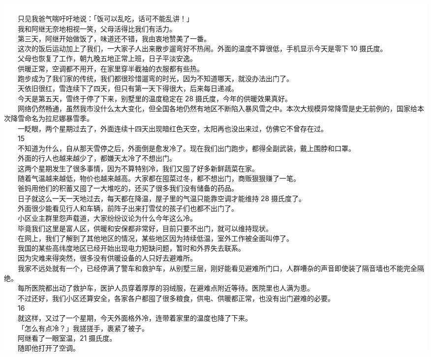 <br>   
&emsp;&emsp;只见我爸气喘吁吁地说：「饭可以乱吃，话可不能乱讲！」  
<br>   
&emsp;&emsp;我和阿继无奈地相视一笑，父母活得比我们有活力。  
<br>   
&emsp;&emsp;第三天，阿继开始做饭了，味道还不错，我由衷地赞美了一番。  
<br>   
&emsp;&emsp;这次的饭后运动加上了我们，一大家子人出来散步遛弯好不热闹。外面的温度不算很低，手机显示今天是零下 10 摄氏度。  
<br>   
&emsp;&emsp;父母也恢复了工作，朝九晚五地正常上班，日子平淡安逸。  
<br>   
&emsp;&emsp;供暖正常，空调都不用开，在家里穿半截袖的衣服都有些热。  
<br>   
&emsp;&emsp;跑步成为了我们家的传统，我们都很珍惜遛弯的时光，因为不知道哪天，就没办法出门了。  
<br>   
&emsp;&emsp;天依旧很红，雪连续下了四天，但只有第一天下得很大，后来每日递减。  
<br>   
&emsp;&emsp;今天是第五天，雪终于停了下来，别墅里的温度稳定在 28 摄氏度，今年的供暖效果真好。  
<br>   
&emsp;&emsp;网络仍然畅通，虽然我市没什么太大变化，但全国各地仍然有地区不断陷入暴风雪之中。本次大规模异常降雪是史无前例的，国家给本次降雪命名为拉尼娜暴雪季。  
<br>   
&emsp;&emsp;一眨眼，两个星期过去了，外面连续十四天出现暗红色天空，太阳再也没出来过，仿佛它不曾存在过。  
<br>   
&emsp;&emsp;15  
<br>   
&emsp;&emsp;不知道为什么，自从那天雪停之后，外面倒是愈发冷了。现在我们出门跑步，都得全副武装，戴上围脖和口罩。  
<br>   
&emsp;&emsp;外面的行人也越来越少了，都嫌天太冷了不想出门。  
<br>   
&emsp;&emsp;这两个星期发生了很多事情，因为不算特别冷，我们又囤了好多新鲜蔬菜在家。  
<br>   
&emsp;&emsp;随着气温越来越低，物价也越来越高。大家都在囤菜过冬，都不想出门，商贩狠狠赚了一笔。  
<br>   
&emsp;&emsp;爸妈用他们的积蓄又囤了一大堆吃的，还买了很多我们没有储备的药品。  
<br>   
&emsp;&emsp;日子就这么一天一天地过去，每天都在降温，屋子里的气温只能靠空调才能维持 28 摄氏度了。  
<br>   
&emsp;&emsp;外面很少能看见行人和车辆，前阵子出来打雪仗的孩子们也都不出门了。  
<br>   
&emsp;&emsp;小区业主群里怨声载道，大家纷纷议论为什么今年这么冷。  
<br>   
&emsp;&emsp;毕竟我们这里是富人区，供暖和安保都非常好，目前只要不出门，就可以维持现状。  
<br>   
&emsp;&emsp;在网上，我们了解到了其他地区的情况，某些地区因为持续低温，室外工作被全面叫停了。  
<br>   
&emsp;&emsp;我国的某些高纬度地区已经开始出现电力短缺问题，暂时和外界失去联系。  
<br>   
&emsp;&emsp;因为灾难来得突然，很多没有供暖设备的人只好去避难所。  
<br>   
&emsp;&emsp;我家不远处就有一个，已经停满了警车和救护车，从别墅三层，刚好能看见避难所门口，人群嘈杂的声音即使装了隔音墙也不能完全隔绝。  
<br>   
&emsp;&emsp;每所医院都出动了救护车，医护人员穿着厚厚的羽绒服，在避难点附近等待。医院里也人满为患。  
<br>   
&emsp;&emsp;不过还好，我们小区还算安全，各家各户都囤了很多粮食，供电、供暖都正常，也没有出门避难的必要。  
<br>   
&emsp;&emsp;16  
<br>   
&emsp;&emsp;就这样，又过了一个星期，今天外面格外冷，连带着家里的温度也降了下来。  
<br>   
&emsp;&emsp;「怎么有点冷？」我搓搓手，裹紧了被子。  
<br>   
&emsp;&emsp;阿继看了一眼室温，21 摄氏度。  
<br>   
&emsp;&emsp;随即他打开了空调。  